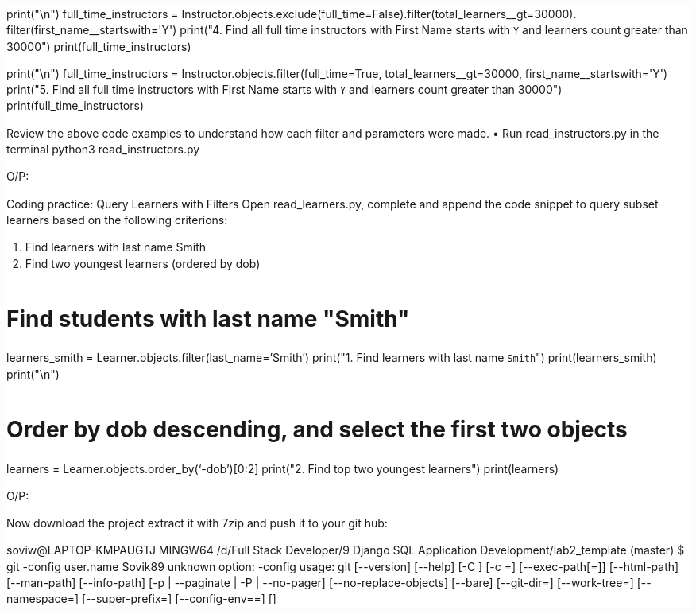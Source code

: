 print("\n")
full_time_instructors = Instructor.objects.exclude(full_time=False).filter(total_learners__gt=30000).\
        filter(first_name__startswith='Y')
print("4. Find all full time instructors with First Name starts with `Y` and learners count greater than 30000")
print(full_time_instructors)

print("\n")
full_time_instructors = Instructor.objects.filter(full_time=True, total_learners__gt=30000,
                                                      first_name__startswith='Y')
print("5. Find all full time instructors with First Name starts with `Y` and learners count greater than 30000")
print(full_time_instructors)

Review the above code examples to understand how each filter and parameters were made.
•	Run read_instructors.py in the terminal
python3 read_instructors.py

O/P:

 


Coding practice: Query Learners with Filters
Open read_learners.py, complete and append the code snippet to query subset learners based on the following criterions:
1.	Find learners with last name Smith
2.	Find two youngest learners (ordered by dob)
# Find students with last name "Smith"
learners_smith = Learner.objects.filter(last_name=’Smith’)
print("1. Find learners with last name `Smith`")
print(learners_smith)
print("\n")
# Order by dob descending, and select the first two objects
learners = Learner.objects.order_by(‘-dob’)[0:2]
print("2. Find top two youngest learners")
print(learners)

O/P:

 


Now download the project extract it with 7zip and push it to your git hub:

soviw@LAPTOP-KMPAUGTJ MINGW64 /d/Full Stack Developer/9 Django SQL Application Development/lab2_template (master)
$ git -config user.name Sovik89
unknown option: -config
usage: git [--version] [--help] [-C <path>] [-c <name>=<value>]
           [--exec-path[=<path>]] [--html-path] [--man-path] [--info-path]
           [-p | --paginate | -P | --no-pager] [--no-replace-objects] [--bare]
           [--git-dir=<path>] [--work-tree=<path>] [--namespace=<name>]
           [--super-prefix=<path>] [--config-env=<name>=<envvar>]
           <command> [<args>]
